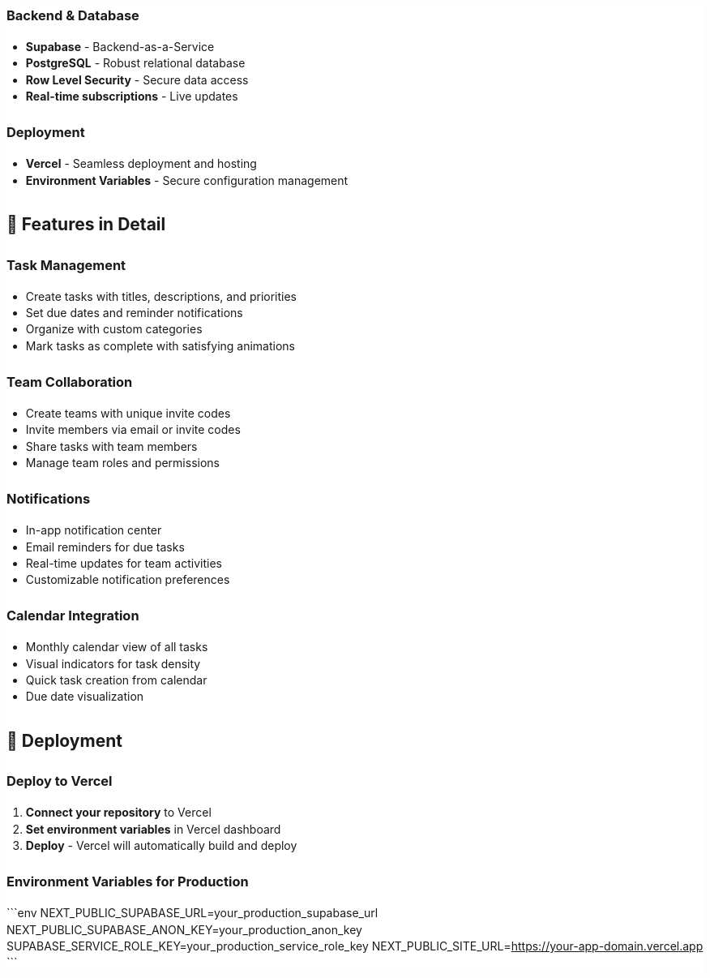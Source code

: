 ### Backend & Database
- **Supabase** - Backend-as-a-Service
- **PostgreSQL** - Robust relational database
- **Row Level Security** - Secure data access
- **Real-time subscriptions** - Live updates

### Deployment
- **Vercel** - Seamless deployment and hosting
- **Environment Variables** - Secure configuration management

## 📱 Features in Detail

### Task Management
- Create tasks with titles, descriptions, and priorities
- Set due dates and reminder notifications
- Organize with custom categories
- Mark tasks as complete with satisfying animations

### Team Collaboration
- Create teams with unique invite codes
- Invite members via email or invite codes
- Share tasks with team members
- Manage team roles and permissions

### Notifications
- In-app notification center
- Email reminders for due tasks
- Real-time updates for team activities
- Customizable notification preferences

### Calendar Integration
- Monthly calendar view of all tasks
- Visual indicators for task density
- Quick task creation from calendar
- Due date visualization

## 🚀 Deployment

### Deploy to Vercel

1. **Connect your repository** to Vercel
2. **Set environment variables** in Vercel dashboard
3. **Deploy** - Vercel will automatically build and deploy

### Environment Variables for Production
\`\`\`env
NEXT_PUBLIC_SUPABASE_URL=your_production_supabase_url
NEXT_PUBLIC_SUPABASE_ANON_KEY=your_production_anon_key
SUPABASE_SERVICE_ROLE_KEY=your_production_service_role_key
NEXT_PUBLIC_SITE_URL=https://your-app-domain.vercel.app
\`\`\`
